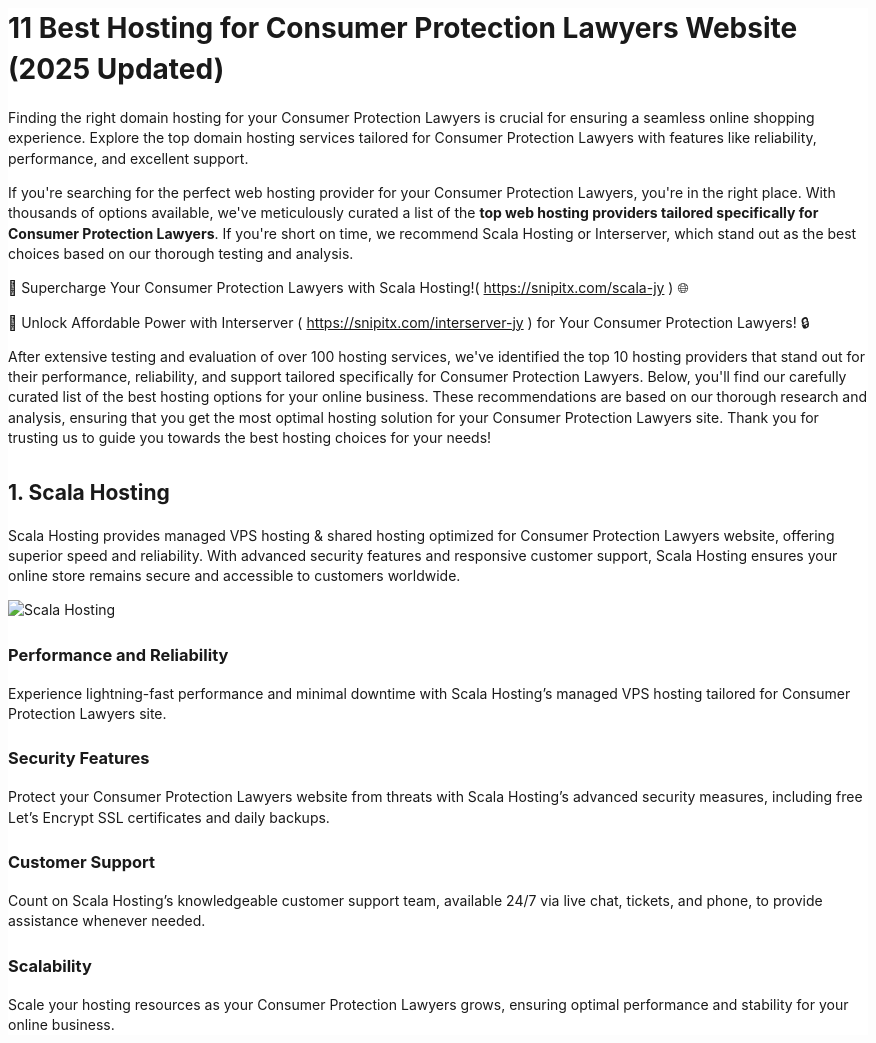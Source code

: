# 11 Best Hosting for Consumer Protection Lawyers Website (2025 Updated)

Finding the right domain hosting for your Consumer Protection Lawyers is crucial for ensuring a seamless online shopping experience. Explore the top domain hosting services tailored for Consumer Protection Lawyers with features like reliability, performance, and excellent support.

If you're searching for the perfect web hosting provider for your Consumer Protection Lawyers, you're in the right place. With thousands of options available, we've meticulously curated a list of the **top web hosting providers tailored specifically for Consumer Protection Lawyers**. If you're short on time, we recommend Scala Hosting or Interserver, which stand out as the best choices based on our thorough testing and analysis.

🚀 Supercharge Your Consumer Protection Lawyers with Scala Hosting!( https://snipitx.com/scala-jy ) 🌐 

💸 Unlock Affordable Power with Interserver ( https://snipitx.com/interserver-jy ) for Your Consumer Protection Lawyers! 🔒

After extensive testing and evaluation of over 100 hosting services, we've identified the top 10 hosting providers that stand out for their performance, reliability, and support tailored specifically for Consumer Protection Lawyers. Below, you'll find our carefully curated list of the best hosting options for your online business. These recommendations are based on our thorough research and analysis, ensuring that you get the most optimal hosting solution for your Consumer Protection Lawyers site. Thank you for trusting us to guide you towards the best hosting choices for your needs!

## 1. Scala Hosting

Scala Hosting provides managed VPS hosting & shared hosting optimized for Consumer Protection Lawyers website, offering superior speed and reliability. With advanced security features and responsive customer support, Scala Hosting ensures your online store remains secure and accessible to customers worldwide.

![Scala Hosting](https://i.imgur.com/uJ5JIK3.png "Scala Web Hosting")

### Performance and Reliability
Experience lightning-fast performance and minimal downtime with Scala Hosting’s managed VPS hosting tailored for Consumer Protection Lawyers site.

### Security Features
Protect your Consumer Protection Lawyers website from threats with Scala Hosting’s advanced security measures, including free Let’s Encrypt SSL certificates and daily backups.

### Customer Support
Count on Scala Hosting’s knowledgeable customer support team, available 24/7 via live chat, tickets, and phone, to provide assistance whenever needed.

### Scalability
Scale your hosting resources as your Consumer Protection Lawyers grows, ensuring optimal performance and stability for your online business.
